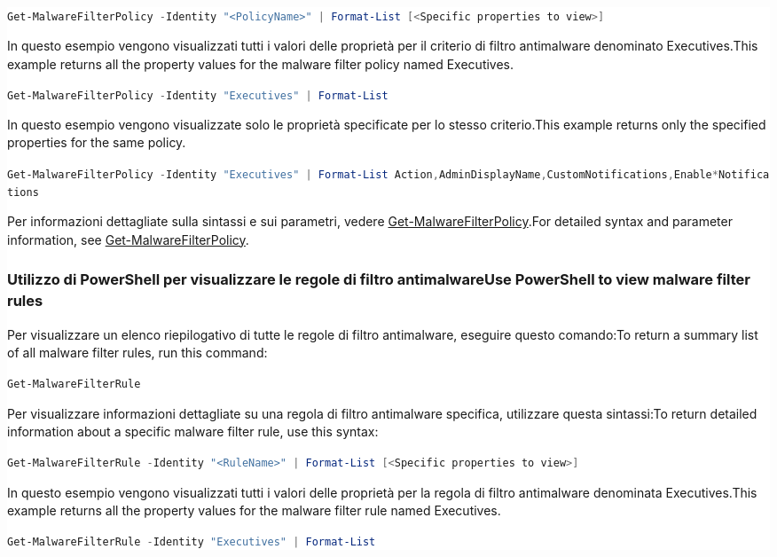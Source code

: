 ```PowerShell
Get-MalwareFilterPolicy -Identity "<PolicyName>" | Format-List [<Specific properties to view>]
```

<span data-ttu-id="5531a-225">In questo esempio vengono visualizzati tutti i valori delle proprietà per il criterio di filtro antimalware denominato Executives.</span><span class="sxs-lookup"><span data-stu-id="5531a-225">This example returns all the property values for the malware filter policy named Executives.</span></span>

```PowerShell
Get-MalwareFilterPolicy -Identity "Executives" | Format-List
```

<span data-ttu-id="5531a-226">In questo esempio vengono visualizzate solo le proprietà specificate per lo stesso criterio.</span><span class="sxs-lookup"><span data-stu-id="5531a-226">This example returns only the specified properties for the same policy.</span></span>

```PowerShell
Get-MalwareFilterPolicy -Identity "Executives" | Format-List Action,AdminDisplayName,CustomNotifications,Enable*Notifications
```

<span data-ttu-id="5531a-227">Per informazioni dettagliate sulla sintassi e sui parametri, vedere [Get-MalwareFilterPolicy](http://technet.microsoft.com/library/560a6958-c940-4c26-9a54-3f78965df32a.aspx).</span><span class="sxs-lookup"><span data-stu-id="5531a-227">For detailed syntax and parameter information, see [Get-MalwareFilterPolicy](http://technet.microsoft.com/library/560a6958-c940-4c26-9a54-3f78965df32a.aspx).</span></span>

### <a name="use-powershell-to-view-malware-filter-rules"></a><span data-ttu-id="5531a-228">Utilizzo di PowerShell per visualizzare le regole di filtro antimalware</span><span class="sxs-lookup"><span data-stu-id="5531a-228">Use PowerShell to view malware filter rules</span></span>

<span data-ttu-id="5531a-229">Per visualizzare un elenco riepilogativo di tutte le regole di filtro antimalware, eseguire questo comando:</span><span class="sxs-lookup"><span data-stu-id="5531a-229">To return a summary list of all malware filter rules, run this command:</span></span>

```PowerShell
Get-MalwareFilterRule
```

<span data-ttu-id="5531a-230">Per visualizzare informazioni dettagliate su una regola di filtro antimalware specifica, utilizzare questa sintassi:</span><span class="sxs-lookup"><span data-stu-id="5531a-230">To return detailed information about a specific malware filter rule, use this syntax:</span></span>

```PowerShell
Get-MalwareFilterRule -Identity "<RuleName>" | Format-List [<Specific properties to view>]
```

<span data-ttu-id="5531a-231">In questo esempio vengono visualizzati tutti i valori delle proprietà per la regola di filtro antimalware denominata Executives.</span><span class="sxs-lookup"><span data-stu-id="5531a-231">This example returns all the property values for the malware filter rule named Executives.</span></span>

```PowerShell
Get-MalwareFilterRule -Identity "Executives" | Format-List
```
